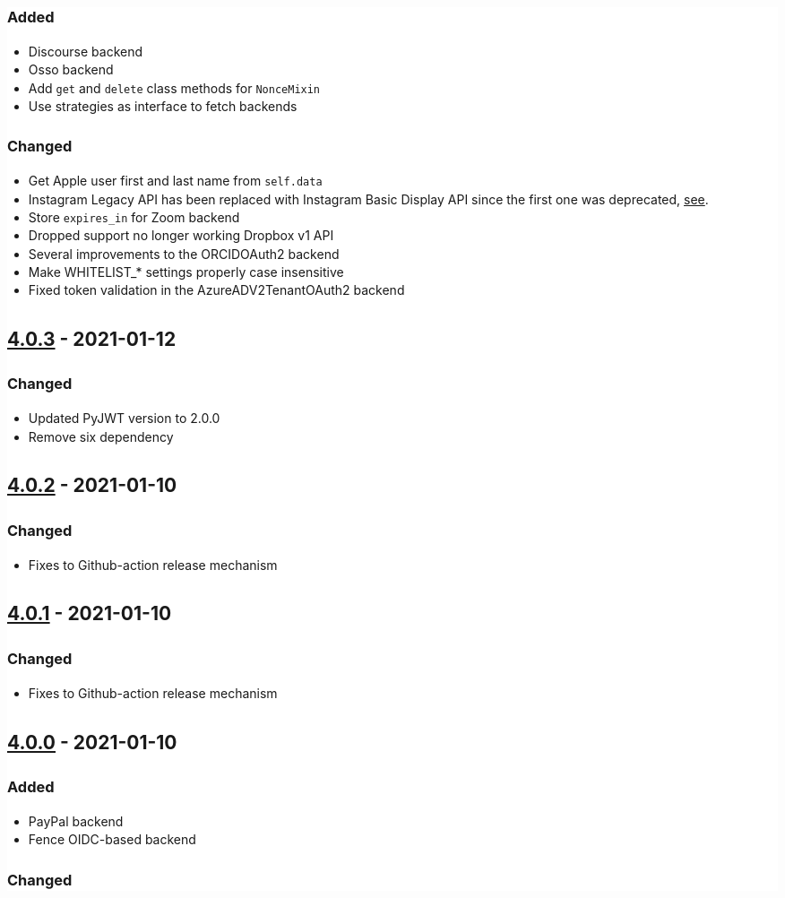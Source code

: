 ### Added

- Discourse backend
- Osso backend
- Add `get` and `delete` class methods for `NonceMixin`
- Use strategies as interface to fetch backends

### Changed

- Get Apple user first and last name from `self.data`
- Instagram Legacy API has been replaced with Instagram Basic Display API since the first one was deprecated, [see](https://www.instagram.com/developer/).
- Store `expires_in` for Zoom backend
- Dropped support no longer working Dropbox v1 API
- Several improvements to the ORCIDOAuth2 backend
- Make WHITELIST\_\* settings properly case insensitive
- Fixed token validation in the AzureADV2TenantOAuth2 backend

## [4.0.3](https://github.com/python-social-auth/social-core/releases/tag/4.0.3) - 2021-01-12

### Changed

- Updated PyJWT version to 2.0.0
- Remove six dependency

## [4.0.2](https://github.com/python-social-auth/social-core/releases/tag/4.0.2) - 2021-01-10

### Changed

- Fixes to Github-action release mechanism

## [4.0.1](https://github.com/python-social-auth/social-core/releases/tag/4.0.1) - 2021-01-10

### Changed

- Fixes to Github-action release mechanism

## [4.0.0](https://github.com/python-social-auth/social-core/releases/tag/4.0.0) - 2021-01-10

### Added

- PayPal backend
- Fence OIDC-based backend

### Changed
